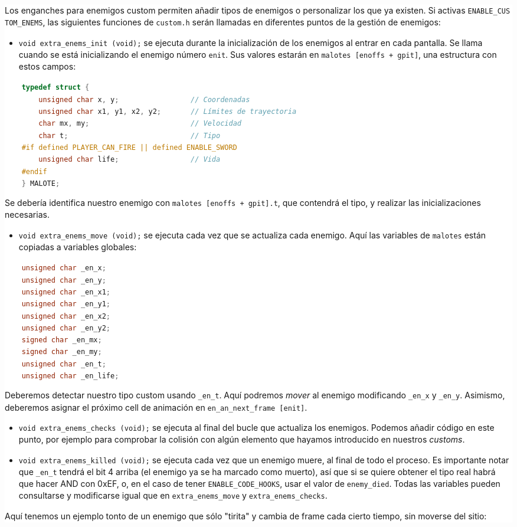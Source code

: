 Los enganches para enemigos custom permiten añadir tipos de enemigos o personalizar los que ya existen. Si activas `ENABLE_CUSTOM_ENEMS`, las siguientes funciones de `custom.h` serán llamadas en diferentes puntos de la gestión de enemigos:

* `void extra_enems_init (void);` se ejecuta durante la inicialización de los enemigos al entrar en cada pantalla. Se llama cuando se está inicializando el enemigo número `enit`. Sus valores estarán en `malotes [enoffs + gpit]`, una estructura con estos campos:

```c
    typedef struct {
        unsigned char x, y;                 // Coordenadas
        unsigned char x1, y1, x2, y2;       // Límites de trayectoria
        char mx, my;                        // Velocidad
        char t;                             // Tipo
    #if defined PLAYER_CAN_FIRE || defined ENABLE_SWORD
        unsigned char life;                 // Vida
    #endif
    } MALOTE;
```

Se debería identifica nuestro enemigo con `malotes [enoffs + gpit].t`, que contendrá el tipo, y realizar las inicializaciones necesarias.

* `void extra_enems_move (void);` se ejecuta cada vez que se actualiza cada enemigo. Aquí las variables de `malotes` están copiadas a variables globales:

```c
    unsigned char _en_x;
    unsigned char _en_y;
    unsigned char _en_x1;
    unsigned char _en_y1;
    unsigned char _en_x2;
    unsigned char _en_y2;
    signed char _en_mx;
    signed char _en_my;
    unsigned char _en_t;
    unsigned char _en_life;
```

Deberemos detectar nuestro tipo custom usando `_en_t`. Aquí podremos *mover* al enemigo modificando `_en_x` y `_en_y`. Asimismo, deberemos asignar el próximo cell de animación en `en_an_next_frame [enit]`.

* `void extra_enems_checks (void);` se ejecuta al final del bucle que actualiza los enemigos. Podemos añadir código en este punto, por ejemplo para comprobar la colisión con algún elemento que hayamos introducido en nuestros *customs*.

* `void extra_enems_killed (void);` se ejecuta cada vez que un enemigo muere, al final de todo el proceso. Es importante notar que `_en_t` tendrá el bit 4 arriba (el enemigo ya se ha marcado como muerto), así que si se quiere obtener el tipo real habrá que hacer AND con 0xEF, o, en el caso de tener `ENABLE_CODE_HOOKS`, usar el valor de `enemy_died`. Todas las variables pueden consultarse y modificarse igual que en `extra_enems_move` y `extra_enems_checks`.

Aquí tenemos un ejemplo tonto de un enemigo que sólo "tirita" y cambia de frame cada cierto tiempo, sin moverse del sitio:
